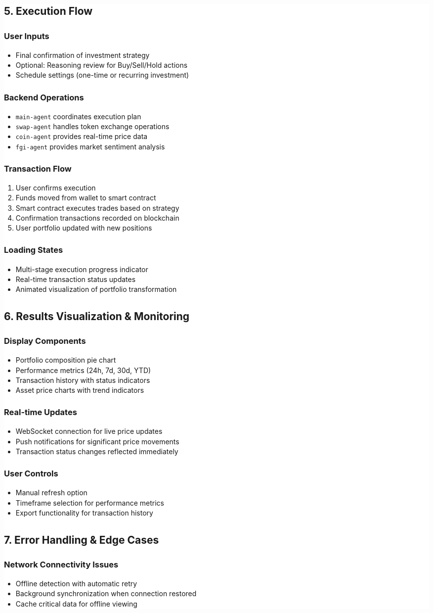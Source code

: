 ## 5. Execution Flow

### User Inputs
- Final confirmation of investment strategy
- Optional: Reasoning review for Buy/Sell/Hold actions
- Schedule settings (one-time or recurring investment)

### Backend Operations
- `main-agent` coordinates execution plan
- `swap-agent` handles token exchange operations
- `coin-agent` provides real-time price data
- `fgi-agent` provides market sentiment analysis

### Transaction Flow
1. User confirms execution
2. Funds moved from wallet to smart contract
3. Smart contract executes trades based on strategy
4. Confirmation transactions recorded on blockchain
5. User portfolio updated with new positions

### Loading States
- Multi-stage execution progress indicator
- Real-time transaction status updates
- Animated visualization of portfolio transformation

## 6. Results Visualization & Monitoring

### Display Components
- Portfolio composition pie chart
- Performance metrics (24h, 7d, 30d, YTD)
- Transaction history with status indicators
- Asset price charts with trend indicators

### Real-time Updates
- WebSocket connection for live price updates
- Push notifications for significant price movements
- Transaction status changes reflected immediately

### User Controls
- Manual refresh option
- Timeframe selection for performance metrics
- Export functionality for transaction history

## 7. Error Handling & Edge Cases

### Network Connectivity Issues
- Offline detection with automatic retry
- Background synchronization when connection restored
- Cache critical data for offline viewing
